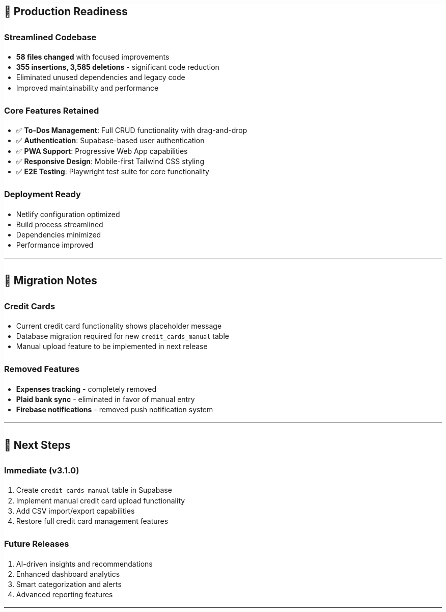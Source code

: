 ## 🎯 **Production Readiness**

### **Streamlined Codebase**
- **58 files changed** with focused improvements
- **355 insertions, 3,585 deletions** - significant code reduction
- Eliminated unused dependencies and legacy code
- Improved maintainability and performance

### **Core Features Retained**
- ✅ **To-Dos Management**: Full CRUD functionality with drag-and-drop
- ✅ **Authentication**: Supabase-based user authentication
- ✅ **PWA Support**: Progressive Web App capabilities
- ✅ **Responsive Design**: Mobile-first Tailwind CSS styling
- ✅ **E2E Testing**: Playwright test suite for core functionality

### **Deployment Ready**
- Netlify configuration optimized
- Build process streamlined
- Dependencies minimized
- Performance improved

---

## 🚧 **Migration Notes**

### **Credit Cards**
- Current credit card functionality shows placeholder message
- Database migration required for new `credit_cards_manual` table
- Manual upload feature to be implemented in next release

### **Removed Features**
- **Expenses tracking** - completely removed
- **Plaid bank sync** - eliminated in favor of manual entry
- **Firebase notifications** - removed push notification system

---

## 🔄 **Next Steps**

### **Immediate (v3.1.0)**
1. Create `credit_cards_manual` table in Supabase
2. Implement manual credit card upload functionality
3. Add CSV import/export capabilities
4. Restore full credit card management features

### **Future Releases**
1. AI-driven insights and recommendations
2. Enhanced dashboard analytics
3. Smart categorization and alerts
4. Advanced reporting features

---